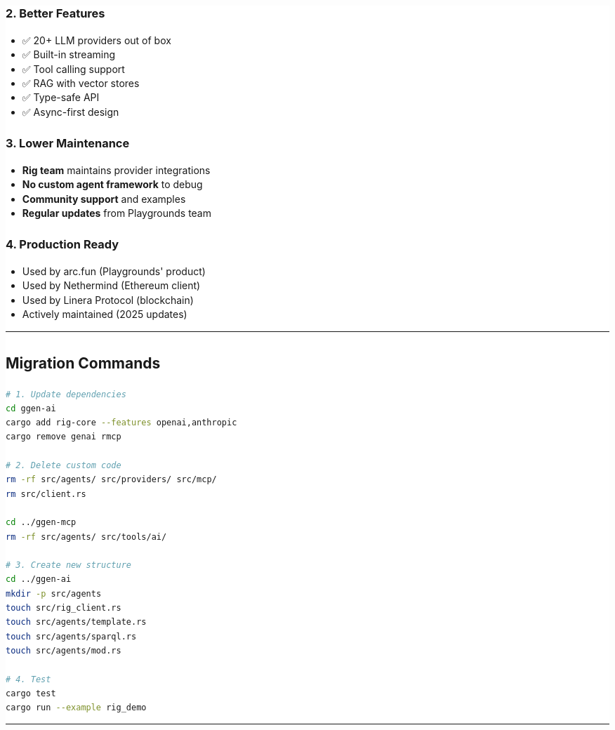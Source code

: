### 2. Better Features
- ✅ 20+ LLM providers out of box
- ✅ Built-in streaming
- ✅ Tool calling support
- ✅ RAG with vector stores
- ✅ Type-safe API
- ✅ Async-first design

### 3. Lower Maintenance
- **Rig team** maintains provider integrations
- **No custom agent framework** to debug
- **Community support** and examples
- **Regular updates** from Playgrounds team

### 4. Production Ready
- Used by arc.fun (Playgrounds' product)
- Used by Nethermind (Ethereum client)
- Used by Linera Protocol (blockchain)
- Actively maintained (2025 updates)

---

## Migration Commands

```bash
# 1. Update dependencies
cd ggen-ai
cargo add rig-core --features openai,anthropic
cargo remove genai rmcp

# 2. Delete custom code
rm -rf src/agents/ src/providers/ src/mcp/
rm src/client.rs

cd ../ggen-mcp
rm -rf src/agents/ src/tools/ai/

# 3. Create new structure
cd ../ggen-ai
mkdir -p src/agents
touch src/rig_client.rs
touch src/agents/template.rs
touch src/agents/sparql.rs
touch src/agents/mod.rs

# 4. Test
cargo test
cargo run --example rig_demo
```

---
